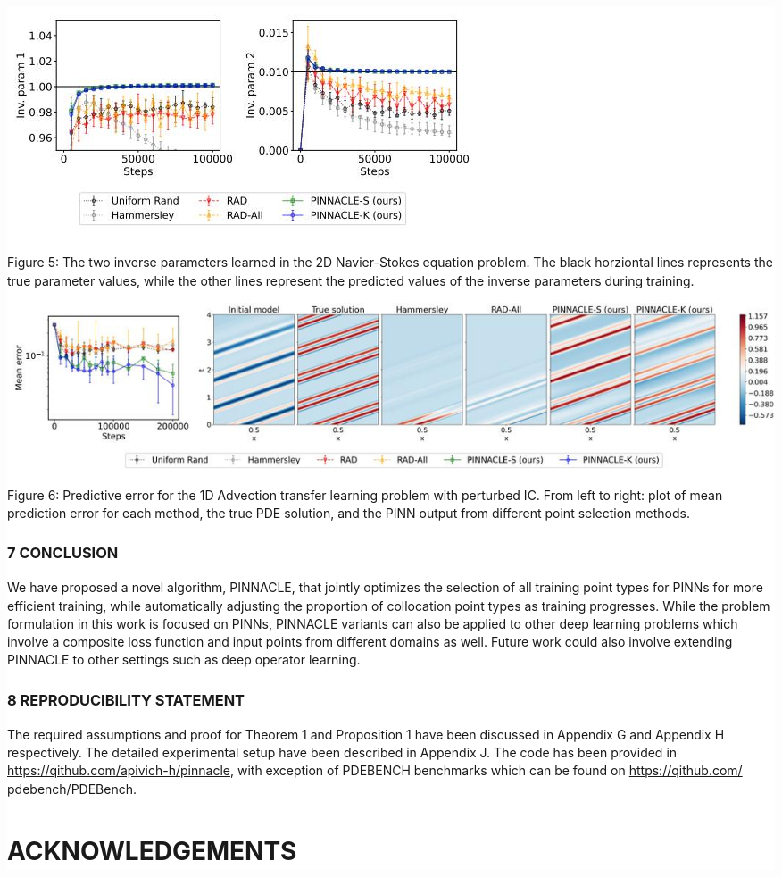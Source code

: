 ![](_page_8_Figure_5.jpeg)

Figure 5: The two inverse parameters learned in the 2D Navier-Stokes equation problem. The black horziontal lines represents the true parameter values, while the other lines represent the predicted values of the inverse parameters during training.

![](_page_8_Figure_7.jpeg)

Figure 6: Predictive error for the 1D Advection transfer learning problem with perturbed IC. From left to right: plot of mean prediction error for each method, the true PDE solution, and the PINN output from different point selection methods.

### 7 CONCLUSION

We have proposed a novel algorithm, PINNACLE, that jointly optimizes the selection of all training point types for PINNs for more efficient training, while automatically adjusting the proportion of collocation point types as training progresses. While the problem formulation in this work is focused on PINNs, PINNACLE variants can also be applied to other deep learning problems which involve a composite loss function and input points from different domains as well. Future work could also involve extending PINNACLE to other settings such as deep operator learning.

### 8 REPRODUCIBILITY STATEMENT

The required assumptions and proof for Theorem 1 and Proposition 1 have been discussed in Appendix G and Appendix H respectively. The detailed experimental setup have been described in Appendix J. The code has been provided in https://qithub.com/apivich-h/pinnacle, with exception of PDEBENCH benchmarks which can be found on https://qithub.com/ pdebench/PDEBench.

# ACKNOWLEDGEMENTS
